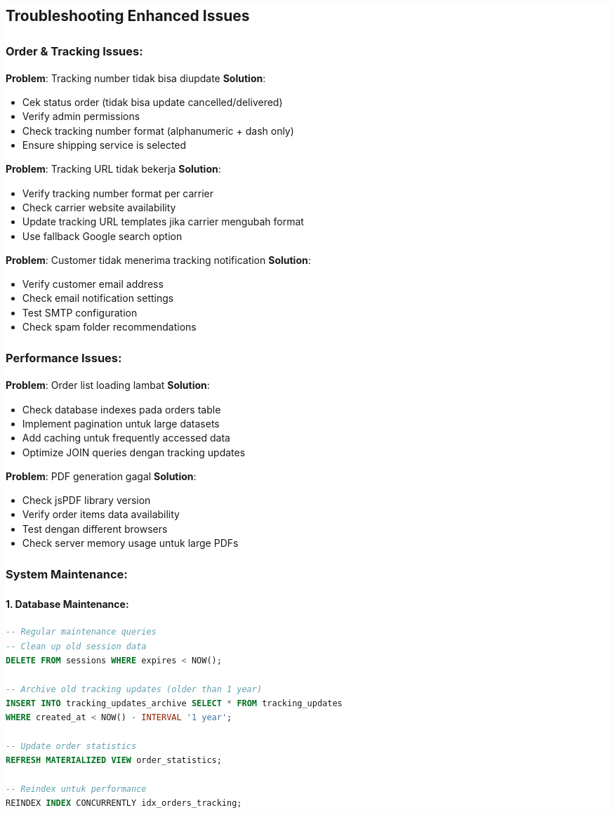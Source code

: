 ```
```

## Troubleshooting Enhanced Issues

### Order & Tracking Issues:

**Problem**: Tracking number tidak bisa diupdate
**Solution**: 
- Cek status order (tidak bisa update cancelled/delivered)
- Verify admin permissions
- Check tracking number format (alphanumeric + dash only)
- Ensure shipping service is selected

**Problem**: Tracking URL tidak bekerja
**Solution**:
- Verify tracking number format per carrier
- Check carrier website availability
- Update tracking URL templates jika carrier mengubah format
- Use fallback Google search option

**Problem**: Customer tidak menerima tracking notification
**Solution**:
- Verify customer email address
- Check email notification settings
- Test SMTP configuration
- Check spam folder recommendations

### Performance Issues:

**Problem**: Order list loading lambat
**Solution**:
- Check database indexes pada orders table
- Implement pagination untuk large datasets
- Add caching untuk frequently accessed data
- Optimize JOIN queries dengan tracking updates

**Problem**: PDF generation gagal
**Solution**:
- Check jsPDF library version
- Verify order items data availability
- Test dengan different browsers
- Check server memory usage untuk large PDFs

### System Maintenance:

#### 1. Database Maintenance:
```sql
-- Regular maintenance queries
-- Clean up old session data
DELETE FROM sessions WHERE expires < NOW();

-- Archive old tracking updates (older than 1 year)
INSERT INTO tracking_updates_archive SELECT * FROM tracking_updates 
WHERE created_at < NOW() - INTERVAL '1 year';

-- Update order statistics
REFRESH MATERIALIZED VIEW order_statistics;

-- Reindex untuk performance
REINDEX INDEX CONCURRENTLY idx_orders_tracking;
```
